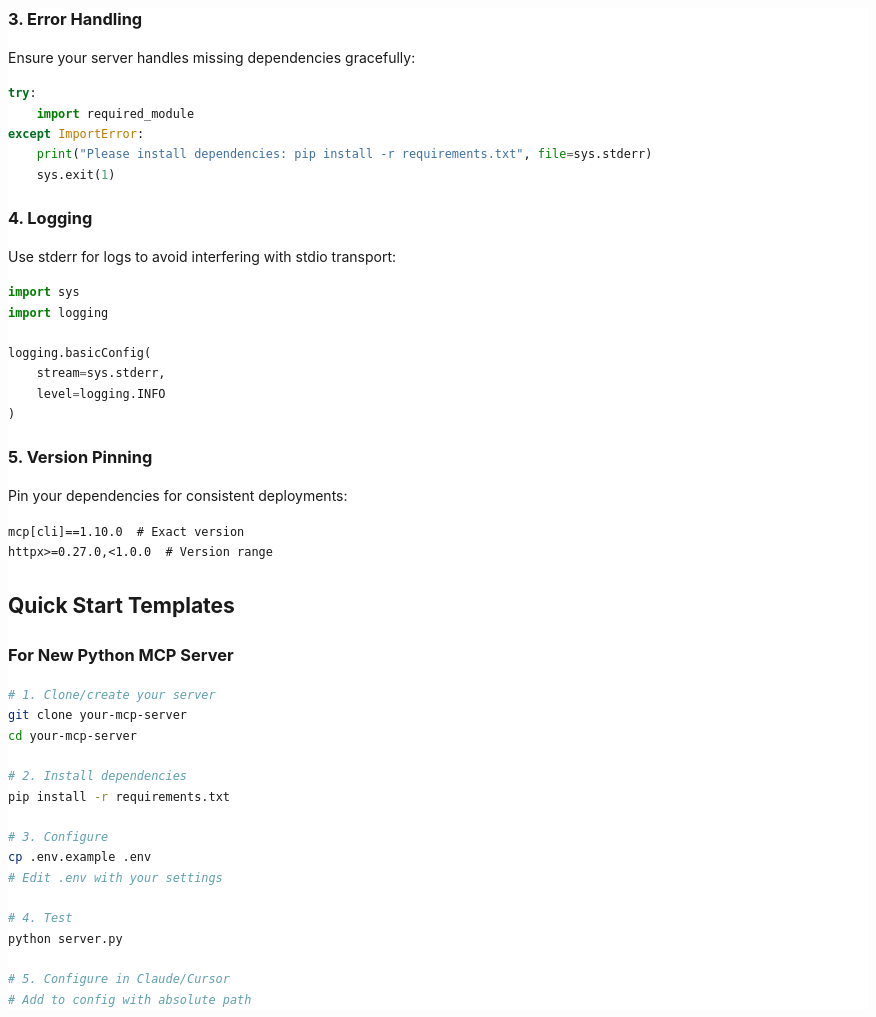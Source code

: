 ### 3. Error Handling
Ensure your server handles missing dependencies gracefully:
```python
try:
    import required_module
except ImportError:
    print("Please install dependencies: pip install -r requirements.txt", file=sys.stderr)
    sys.exit(1)
```

### 4. Logging
Use stderr for logs to avoid interfering with stdio transport:
```python
import sys
import logging

logging.basicConfig(
    stream=sys.stderr,
    level=logging.INFO
)
```

### 5. Version Pinning
Pin your dependencies for consistent deployments:
```txt
mcp[cli]==1.10.0  # Exact version
httpx>=0.27.0,<1.0.0  # Version range
```

## Quick Start Templates

### For New Python MCP Server
```bash
# 1. Clone/create your server
git clone your-mcp-server
cd your-mcp-server

# 2. Install dependencies
pip install -r requirements.txt

# 3. Configure
cp .env.example .env
# Edit .env with your settings

# 4. Test
python server.py

# 5. Configure in Claude/Cursor
# Add to config with absolute path
```
